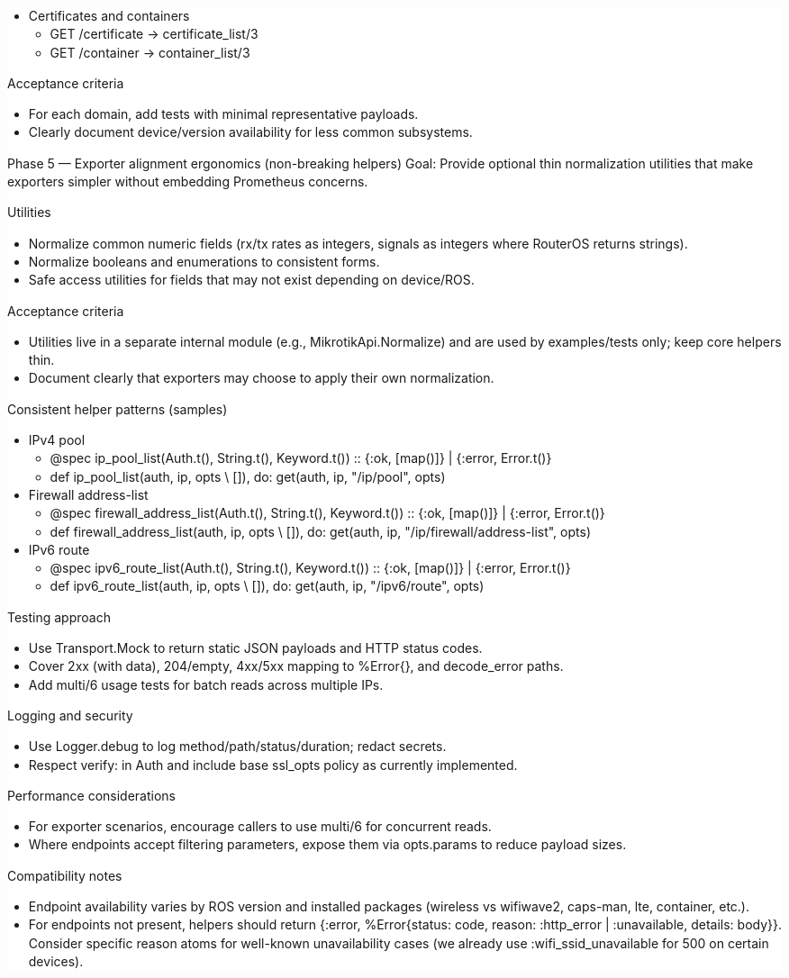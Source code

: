 - Certificates and containers
  - GET /certificate → certificate_list/3
  - GET /container → container_list/3

Acceptance criteria
- For each domain, add tests with minimal representative payloads.
- Clearly document device/version availability for less common subsystems.

Phase 5 — Exporter alignment ergonomics (non-breaking helpers)
Goal: Provide optional thin normalization utilities that make exporters simpler without embedding Prometheus concerns.

Utilities
- Normalize common numeric fields (rx/tx rates as integers, signals as integers where RouterOS returns strings).
- Normalize booleans and enumerations to consistent forms.
- Safe access utilities for fields that may not exist depending on device/ROS.

Acceptance criteria
- Utilities live in a separate internal module (e.g., MikrotikApi.Normalize) and are used by examples/tests only; keep core helpers thin.
- Document clearly that exporters may choose to apply their own normalization.

Consistent helper patterns (samples)
- IPv4 pool
  - @spec ip_pool_list(Auth.t(), String.t(), Keyword.t()) :: {:ok, [map()]} | {:error, Error.t()}
  - def ip_pool_list(auth, ip, opts \\ []), do: get(auth, ip, "/ip/pool", opts)
- Firewall address-list
  - @spec firewall_address_list(Auth.t(), String.t(), Keyword.t()) :: {:ok, [map()]} | {:error, Error.t()}
  - def firewall_address_list(auth, ip, opts \\ []), do: get(auth, ip, "/ip/firewall/address-list", opts)
- IPv6 route
  - @spec ipv6_route_list(Auth.t(), String.t(), Keyword.t()) :: {:ok, [map()]} | {:error, Error.t()}
  - def ipv6_route_list(auth, ip, opts \\ []), do: get(auth, ip, "/ipv6/route", opts)

Testing approach
- Use Transport.Mock to return static JSON payloads and HTTP status codes.
- Cover 2xx (with data), 204/empty, 4xx/5xx mapping to %Error{}, and decode_error paths.
- Add multi/6 usage tests for batch reads across multiple IPs.

Logging and security
- Use Logger.debug to log method/path/status/duration; redact secrets.
- Respect verify: in Auth and include base ssl_opts policy as currently implemented.

Performance considerations
- For exporter scenarios, encourage callers to use multi/6 for concurrent reads.
- Where endpoints accept filtering parameters, expose them via opts.params to reduce payload sizes.

Compatibility notes
- Endpoint availability varies by ROS version and installed packages (wireless vs wifiwave2, caps-man, lte, container, etc.).
- For endpoints not present, helpers should return {:error, %Error{status: code, reason: :http_error | :unavailable, details: body}}. Consider specific reason atoms for well-known unavailability cases (we already use :wifi_ssid_unavailable for 500 on certain devices).

